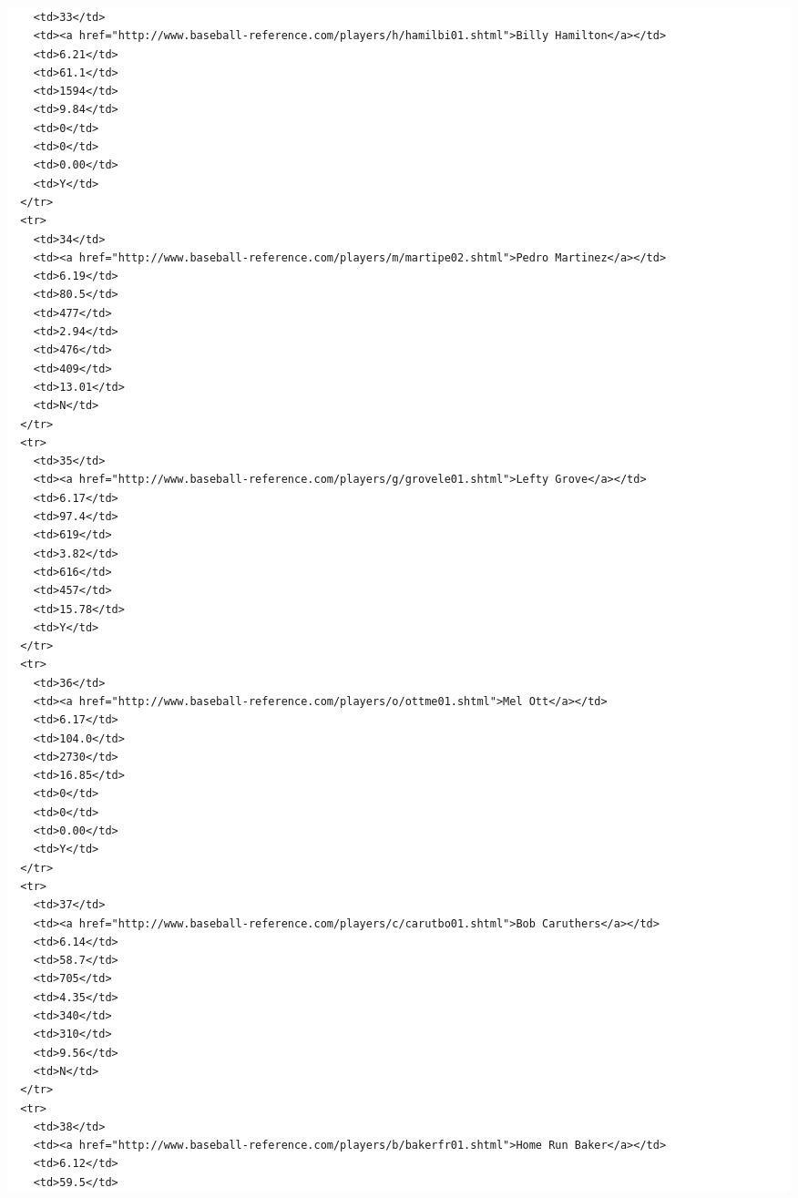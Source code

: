         <td>33</td>
        <td><a href="http://www.baseball-reference.com/players/h/hamilbi01.shtml">Billy Hamilton</a></td>
        <td>6.21</td>
        <td>61.1</td>
        <td>1594</td>
        <td>9.84</td>
        <td>0</td>
        <td>0</td>
        <td>0.00</td>
        <td>Y</td>
      </tr>
      <tr>
        <td>34</td>
        <td><a href="http://www.baseball-reference.com/players/m/martipe02.shtml">Pedro Martinez</a></td>
        <td>6.19</td>
        <td>80.5</td>
        <td>477</td>
        <td>2.94</td>
        <td>476</td>
        <td>409</td>
        <td>13.01</td>
        <td>N</td>
      </tr>
      <tr>
        <td>35</td>
        <td><a href="http://www.baseball-reference.com/players/g/grovele01.shtml">Lefty Grove</a></td>
        <td>6.17</td>
        <td>97.4</td>
        <td>619</td>
        <td>3.82</td>
        <td>616</td>
        <td>457</td>
        <td>15.78</td>
        <td>Y</td>
      </tr>
      <tr>
        <td>36</td>
        <td><a href="http://www.baseball-reference.com/players/o/ottme01.shtml">Mel Ott</a></td>
        <td>6.17</td>
        <td>104.0</td>
        <td>2730</td>
        <td>16.85</td>
        <td>0</td>
        <td>0</td>
        <td>0.00</td>
        <td>Y</td>
      </tr>
      <tr>
        <td>37</td>
        <td><a href="http://www.baseball-reference.com/players/c/carutbo01.shtml">Bob Caruthers</a></td>
        <td>6.14</td>
        <td>58.7</td>
        <td>705</td>
        <td>4.35</td>
        <td>340</td>
        <td>310</td>
        <td>9.56</td>
        <td>N</td>
      </tr>
      <tr>
        <td>38</td>
        <td><a href="http://www.baseball-reference.com/players/b/bakerfr01.shtml">Home Run Baker</a></td>
        <td>6.12</td>
        <td>59.5</td>